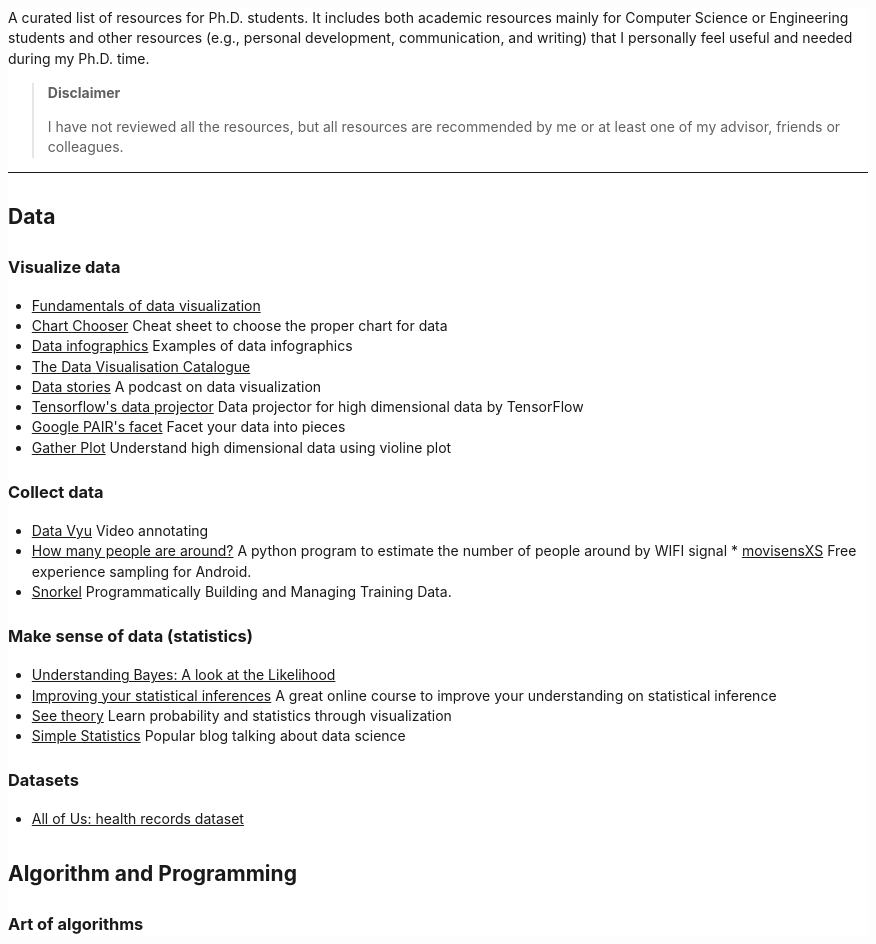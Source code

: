 A curated list of resources for Ph.D. students. It includes both academic resources mainly for Computer Science or Engineering students and other resources (e.g., personal development, communication, and writing) that I personally feel useful and needed during my Ph.D. time.

> **Disclaimer**
>
> I have not reviewed all the resources, but all resources are recommended by me or at least one of my advisor, friends or colleagues.

---

## Data

### Visualize data

- [Fundamentals of data visualization](https://serialmentor.com/dataviz)
- [Chart Chooser](http://experception.net/Franconeri_ExperCeptionDotNet_ChartChooser.pdf) Cheat sheet to choose the proper chart for data
- [Data infographics](https://www.ahrq.gov/research/data/data-infographics/index.html) Examples of data infographics
- [The Data Visualisation Catalogue](https://datavizcatalogue.com/index.html)
- [Data stories](http://datastori.es/) A podcast on data visualization
- [Tensorflow's data projector](http://projector.tensorflow.org/) Data projector for high dimensional data by TensorFlow
- [Google PAIR's facet](https://pair-code.github.io/facets/) Facet your data into pieces
- [Gather Plot](http://www.gatherplot.org/) Understand high dimensional data using violine plot

### Collect data

- [Data Vyu](http://www.datavyu.org/) Video annotating
- [How many people are around?](https://github.com/schollz/howmanypeoplearearound) A python program to estimate the number of people around by WIFI signal \* [movisensXS](https://xs.movisens.com/) Free experience sampling for Android.
- [Snorkel](https://www.snorkel.org/) Programmatically Building and Managing Training Data.

### Make sense of data (statistics)

- [Understanding Bayes: A look at the Likelihood](https://alexanderetz.com/2015/04/15/understanding-bayes-a-look-at-the-likelihood/)
- [Improving your statistical inferences](https://www.coursera.org/learn/statistical-inferences/) A great online course to improve your understanding on statistical inference
- [See theory](https://seeing-theory.brown.edu/) Learn probability and statistics through visualization
- [Simple Statistics](https://simplystatistics.org/) Popular blog talking about data science

### Datasets

- [All of Us: health records dataset](https://www.researchallofus.org/)

## Algorithm and Programming

### Art of algorithms
